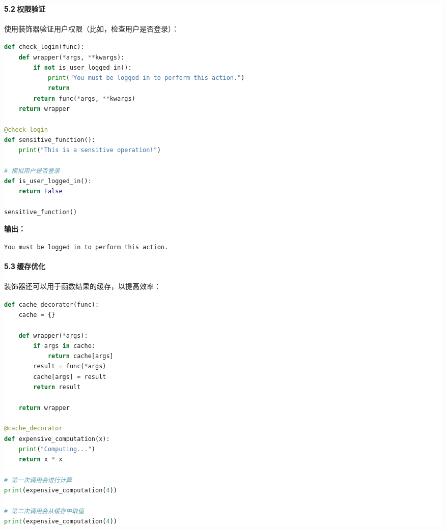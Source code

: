 #### 5.2 权限验证

使用装饰器验证用户权限（比如，检查用户是否登录）：

```python
def check_login(func):
    def wrapper(*args, **kwargs):
        if not is_user_logged_in():
            print("You must be logged in to perform this action.")
            return
        return func(*args, **kwargs)
    return wrapper

@check_login
def sensitive_function():
    print("This is a sensitive operation!")

# 模拟用户是否登录
def is_user_logged_in():
    return False

sensitive_function()
```

**输出：**
```
You must be logged in to perform this action.
```

#### 5.3 缓存优化

装饰器还可以用于函数结果的缓存，以提高效率：

```python
def cache_decorator(func):
    cache = {}
    
    def wrapper(*args):
        if args in cache:
            return cache[args]
        result = func(*args)
        cache[args] = result
        return result
    
    return wrapper

@cache_decorator
def expensive_computation(x):
    print("Computing...")
    return x * x

# 第一次调用会进行计算
print(expensive_computation(4))

# 第二次调用会从缓存中取值
print(expensive_computation(4))
```
